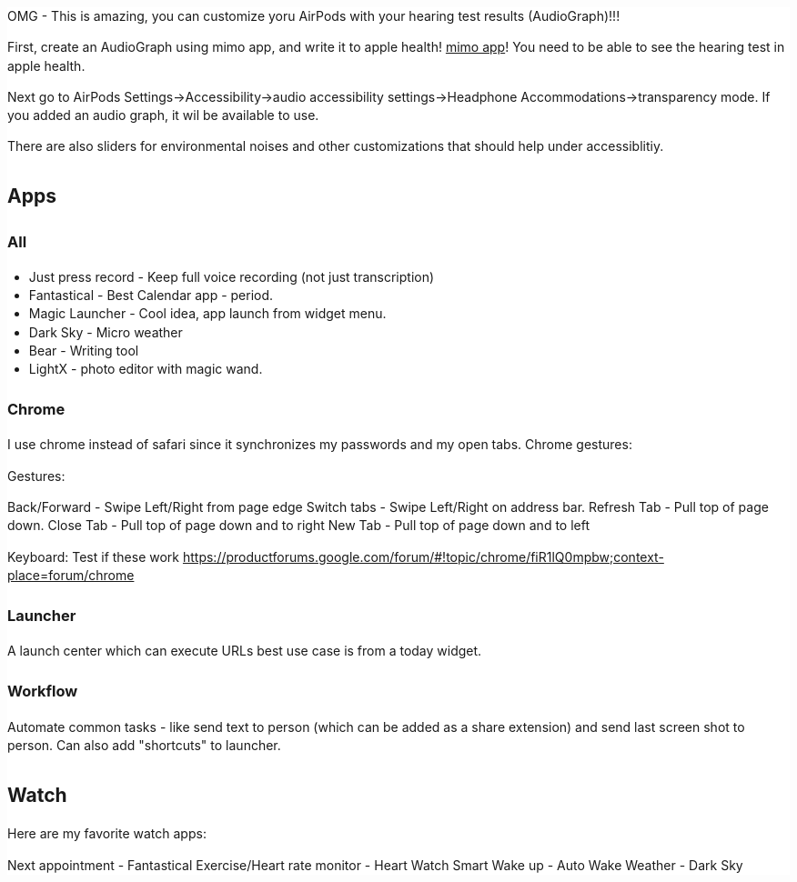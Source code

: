 OMG - This is amazing, you can customize yoru AirPods with your hearing test results (AudioGraph)!!!

First, create an AudioGraph using mimo app, and write it to apple health! [mimo app](https://mimi.io/)! You need to be able to see the hearing test in apple health.

Next go to AirPods Settings->Accessibility->audio accessibility settings->Headphone Accommodations->transparency mode. If you added an audio graph, it wil be available to use.

There are also sliders for environmental noises and other customizations that should help under accessiblitiy.

## Apps

### All

- Just press record - Keep full voice recording (not just transcription)
- Fantastical - Best Calendar app - period.
- Magic Launcher - Cool idea, app launch from widget menu.
- Dark Sky - Micro weather
- Bear - Writing tool
- LightX - photo editor with magic wand.

### Chrome

I use chrome instead of safari since it synchronizes my passwords and my open tabs. Chrome gestures:

Gestures:

Back/Forward - Swipe Left/Right from page edge
Switch tabs - Swipe Left/Right on address bar.
Refresh Tab - Pull top of page down.
Close Tab - Pull top of page down and to right
New Tab - Pull top of page down and to left

Keyboard: Test if these work
<https://productforums.google.com/forum/#!topic/chrome/fiR1lQ0mpbw;context-place=forum/chrome>

### Launcher

A launch center which can execute URLs best use case is from a today widget.

### Workflow

Automate common tasks - like send text to person (which can be added as a share extension) and send last screen shot to person. Can also add "shortcuts" to launcher.

## Watch

Here are my favorite watch apps:

Next appointment - Fantastical
Exercise/Heart rate monitor - Heart Watch
Smart Wake up - Auto Wake
Weather - Dark Sky
